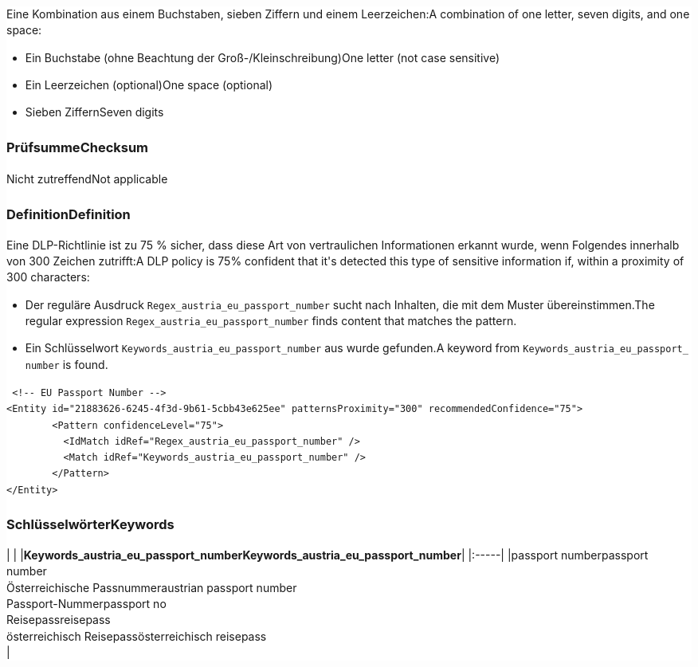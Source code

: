 <span data-ttu-id="82d22-111">Eine Kombination aus einem Buchstaben, sieben Ziffern und einem Leerzeichen:</span><span class="sxs-lookup"><span data-stu-id="82d22-111">A combination of one letter, seven digits, and one space:</span></span>
  
- <span data-ttu-id="82d22-112">Ein Buchstabe (ohne Beachtung der Groß-/Kleinschreibung)</span><span class="sxs-lookup"><span data-stu-id="82d22-112">One letter (not case sensitive)</span></span>
    
- <span data-ttu-id="82d22-113">Ein Leerzeichen (optional)</span><span class="sxs-lookup"><span data-stu-id="82d22-113">One space (optional)</span></span>
    
- <span data-ttu-id="82d22-114">Sieben Ziffern</span><span class="sxs-lookup"><span data-stu-id="82d22-114">Seven digits</span></span>
    
### <a name="checksum"></a><span data-ttu-id="82d22-115">Prüfsumme</span><span class="sxs-lookup"><span data-stu-id="82d22-115">Checksum</span></span>

<span data-ttu-id="82d22-116">Nicht zutreffend</span><span class="sxs-lookup"><span data-stu-id="82d22-116">Not applicable</span></span>
  
### <a name="definition"></a><span data-ttu-id="82d22-117">Definition</span><span class="sxs-lookup"><span data-stu-id="82d22-117">Definition</span></span>

<span data-ttu-id="82d22-118">Eine DLP-Richtlinie ist zu 75 % sicher, dass diese Art von vertraulichen Informationen erkannt wurde, wenn Folgendes innerhalb von 300 Zeichen zutrifft:</span><span class="sxs-lookup"><span data-stu-id="82d22-118">A DLP policy is 75% confident that it's detected this type of sensitive information if, within a proximity of 300 characters:</span></span>
  
- <span data-ttu-id="82d22-119">Der reguläre Ausdruck `Regex_austria_eu_passport_number` sucht nach Inhalten, die mit dem Muster übereinstimmen.</span><span class="sxs-lookup"><span data-stu-id="82d22-119">The regular expression  `Regex_austria_eu_passport_number` finds content that matches the pattern.</span></span> 
    
- <span data-ttu-id="82d22-120">Ein Schlüsselwort `Keywords_austria_eu_passport_number` aus wurde gefunden.</span><span class="sxs-lookup"><span data-stu-id="82d22-120">A keyword from  `Keywords_austria_eu_passport_number` is found.</span></span> 
    
```
 <!-- EU Passport Number -->
<Entity id="21883626-6245-4f3d-9b61-5cbb43e625ee" patternsProximity="300" recommendedConfidence="75">
        <Pattern confidenceLevel="75">
          <IdMatch idRef="Regex_austria_eu_passport_number" />
          <Match idRef="Keywords_austria_eu_passport_number" />
        </Pattern>
</Entity>
```

### <a name="keywords"></a><span data-ttu-id="82d22-121">Schlüsselwörter</span><span class="sxs-lookup"><span data-stu-id="82d22-121">Keywords</span></span>

<span data-ttu-id="82d22-122">| |</span><span class="sxs-lookup"><span data-stu-id="82d22-122"></span></span>
|<span data-ttu-id="82d22-123">**Keywords_austria_eu_passport_number**</span><span class="sxs-lookup"><span data-stu-id="82d22-123">**Keywords_austria_eu_passport_number**</span></span>|
|:-----|
|<span data-ttu-id="82d22-124">passport number</span><span class="sxs-lookup"><span data-stu-id="82d22-124">passport number</span></span>  <br/> <span data-ttu-id="82d22-125">Österreichische Passnummer</span><span class="sxs-lookup"><span data-stu-id="82d22-125">austrian passport number</span></span>  <br/> <span data-ttu-id="82d22-126">Passport-Nummer</span><span class="sxs-lookup"><span data-stu-id="82d22-126">passport no</span></span>  <br/> <span data-ttu-id="82d22-127">Reisepass</span><span class="sxs-lookup"><span data-stu-id="82d22-127">reisepass</span></span>  <br/> <span data-ttu-id="82d22-128">österreichisch Reisepass</span><span class="sxs-lookup"><span data-stu-id="82d22-128">österreichisch reisepass</span></span>  <br/> |
   